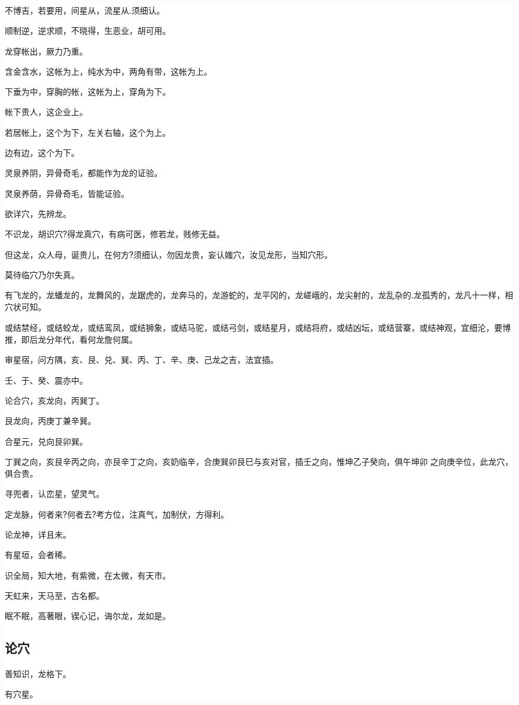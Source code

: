 不博吉，若要用，间星从，流星从.须细认。

顺制逆，逆求顺，不晓得，生恶业，胡可用。

龙穿帐出，厥力乃重。

含金含水，这帐为上，纯水为中，两角有带，这帐为上。

下垂为中，穿胸的帐，这帐为上，穿角为下。

帐下贵人，这企业上。

若居帐上，这个为下，左关右轴，这个为上。

边有边，这个为下。

灵泉养阴，异骨奇毛，都能作为龙的证验。

灵泉养荫，异骨奇毛，皆能证验。

欲详穴，先辨龙。

不识龙，胡识穴?得龙真穴，有病可医，修若龙，贱修无益。

但这龙，众人母，诞贵儿，在何方?须细认，勿因龙贵，妄认媸穴，汝见龙形，当知穴形。

莫待临穴乃尔失真。

有飞龙的，龙蟠龙的，龙舞风的，龙踞虎的，龙奔马的，龙游蛇的，龙平冈的，龙嵯峨的，龙尖射的，龙乱杂的.龙孤秀的，龙凡十一样，相穴状可知。

或结禁经，或结蛟龙，或结鸾凤，或结狮象，或结马驼，或结弓剑，或结星月，或结将府，或结凶坛，或结营寨，或结神观，宜细沦，要博推，即后龙分年代，看何龙詹何属。

审星宿，问方隅，亥、艮、兑、巽、丙、丁、辛、庚、己龙之吉，法宜插。

壬、于、癸、震亦中。

论合穴，亥龙向，丙巽丁。

艮龙向，丙庚丁兼辛巽。

合星元，兑向艮卯巽。

丁巽之向，亥艮辛丙之向，亦艮辛丁之向，亥奶临辛，合庚巽卯艮巳与亥对官，插壬之向，惟坤乙子癸向，俱午坤卯 之向庚辛位，此龙穴，俱合贵。

寻兜者，认峦星，望灵气。

定龙脉，何者来?何者去?考方位，注真气，加制伏，方得利。

论龙神，详且未。

有星垣，会者稀。

识全局，知大地，有紫微，在太微，有天市。

天虹来，天马至，古名都。

眠不眠，高著眼，锲心记，诲尔龙，龙如是。

## 论穴

善知识，龙格下。

有穴星。
